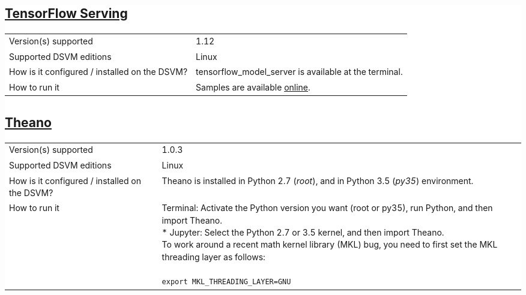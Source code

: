 ## [TensorFlow Serving](https://www.tensorflow.org/serving/)

|    |           |
| ------------- | ------------- |
| Version(s) supported | 1.12 |
| Supported DSVM editions      | Linux |
| How is it configured / installed on the DSVM?  | tensorflow_model_server is available at the terminal. |
| How to run it      |  Samples are available [online](https://www.tensorflow.org/serving/).   |


## [Theano](https://github.com/Theano/Theano)

|    |           |
| ------------- | ------------- |
| Version(s) supported | 1.0.3 |
| Supported DSVM editions      | Linux |
| How is it configured / installed on the DSVM?  |Theano is installed in Python 2.7 (_root_), and in Python 3.5 (_py35_) environment. |
| How to run it      |  Terminal: Activate the Python version you want (root or py35), run Python, and then import Theano.<br/>* Jupyter: Select the Python 2.7 or 3.5 kernel, and then import Theano.  <br/>To work around a recent math kernel library (MKL) bug, you need to first set the MKL threading layer as follows:<br/><br/>`export MKL_THREADING_LAYER=GNU`  |